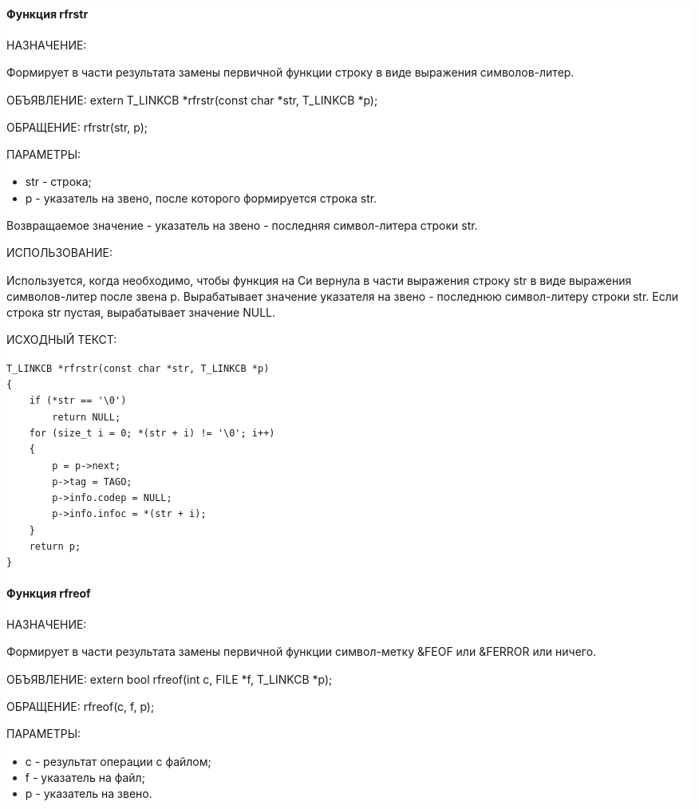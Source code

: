 
#### Функция rfrstr

НАЗНАЧЕНИЕ:

Формирует в части результата замены первичной функции
строку в виде выражения символов-литер.

ОБЪЯВЛЕНИЕ: extern T_LINKCB *rfrstr(const char *str, T_LINKCB *p);

ОБРАЩЕНИЕ: rfrstr(str, p);

ПАРАМЕТРЫ:
- str - строка;
- p - указатель на звено, после которого формируется строка str.

Возвращаемое значение - указатель на звено -
последняя символ-литера строки str.

ИСПОЛЬЗОВАНИЕ:

Используется, когда необходимо, чтобы функция на Си
вернула в части выражения строку str в виде выражения символов-литер
после звена p. Вырабатывает значение указателя на звено -
последнюю символ-литеру строки str. Если строка str пустая,
вырабатывает значение NULL.

ИСХОДНЫЙ ТЕКСТ:

    T_LINKCB *rfrstr(const char *str, T_LINKCB *p)
    {
        if (*str == '\0')
            return NULL;
        for (size_t i = 0; *(str + i) != '\0'; i++)
        {
            p = p->next;
            p->tag = TAGO;
            p->info.codep = NULL;
            p->info.infoc = *(str + i);
        }
        return p;
    }

#### Функция rfreof

НАЗНАЧЕНИЕ:

Формирует в части результата замены первичной функции
символ-метку &FEOF или &FERROR или ничего.

ОБЪЯВЛЕНИЕ: extern bool rfreof(int c, FILE *f, T_LINKCB *p);

ОБРАЩЕНИЕ: rfreof(c, f, p);

ПАРАМЕТРЫ:
- с - результат операции с файлом;
- f - указатель на файл;
- p - указатель на звено.
